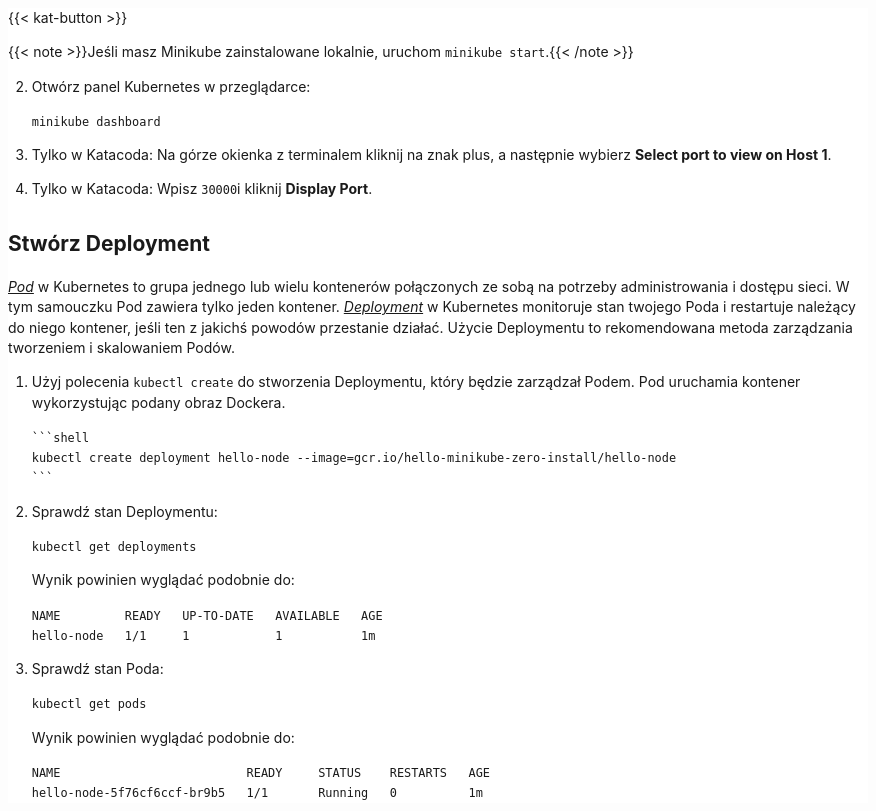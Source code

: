    {{< kat-button >}}

   {{< note >}}Jeśli masz Minikube zainstalowane lokalnie, uruchom
   `minikube start`.{{< /note >}}

2. Otwórz panel Kubernetes w przeglądarce:

   ```shell
   minikube dashboard
   ```

3. Tylko w Katacoda: Na górze okienka z terminalem kliknij na znak plus, a
   następnie wybierz **Select port to view on Host 1**.

4. Tylko w Katacoda: Wpisz `30000`i kliknij **Display Port**.

## Stwórz Deployment

[_Pod_](/docs/concepts/workloads/pods/pod/) w Kubernetes to grupa jednego lub
wielu kontenerów połączonych ze sobą na potrzeby administrowania i dostępu
sieci. W tym samouczku Pod zawiera tylko jeden kontener.
[_Deployment_](/docs/concepts/workloads/controllers/deployment/) w Kubernetes
monitoruje stan twojego Poda i restartuje należący do niego kontener, jeśli ten
z jakichś powodów przestanie działać. Użycie Deploymentu to rekomendowana metoda
zarządzania tworzeniem i skalowaniem Podów.

1.  Użyj polecenia `kubectl create` do stworzenia Deploymentu, który będzie
    zarządzał Podem. Pod uruchamia kontener wykorzystując podany obraz Dockera.

        ```shell
        kubectl create deployment hello-node --image=gcr.io/hello-minikube-zero-install/hello-node
        ```

2.  Sprawdź stan Deploymentu:

    ```shell
    kubectl get deployments
    ```

    Wynik powinien wyglądać podobnie do:

    ```
    NAME         READY   UP-TO-DATE   AVAILABLE   AGE
    hello-node   1/1     1            1           1m
    ```

3.  Sprawdź stan Poda:

    ```shell
    kubectl get pods
    ```

    Wynik powinien wyglądać podobnie do:

    ```
    NAME                          READY     STATUS    RESTARTS   AGE
    hello-node-5f76cf6ccf-br9b5   1/1       Running   0          1m
    ```
